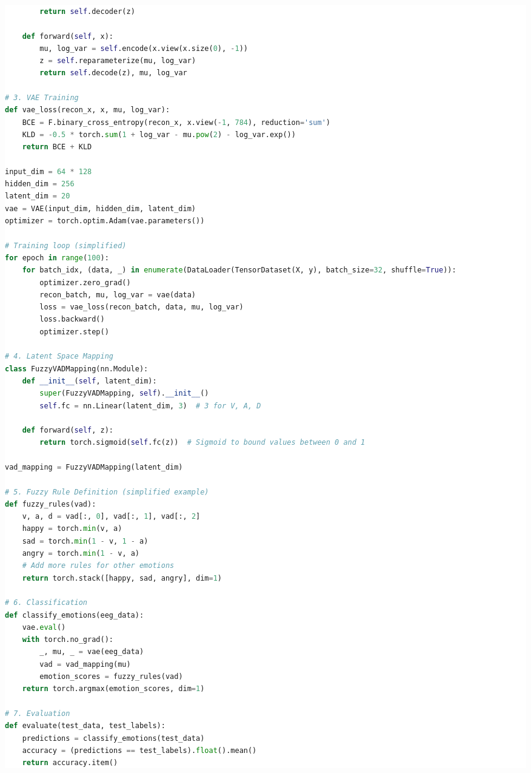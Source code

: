 ```python
        return self.decoder(z)
    
    def forward(self, x):
        mu, log_var = self.encode(x.view(x.size(0), -1))
        z = self.reparameterize(mu, log_var)
        return self.decode(z), mu, log_var

# 3. VAE Training
def vae_loss(recon_x, x, mu, log_var):
    BCE = F.binary_cross_entropy(recon_x, x.view(-1, 784), reduction='sum')
    KLD = -0.5 * torch.sum(1 + log_var - mu.pow(2) - log_var.exp())
    return BCE + KLD

input_dim = 64 * 128
hidden_dim = 256
latent_dim = 20
vae = VAE(input_dim, hidden_dim, latent_dim)
optimizer = torch.optim.Adam(vae.parameters())

# Training loop (simplified)
for epoch in range(100):
    for batch_idx, (data, _) in enumerate(DataLoader(TensorDataset(X, y), batch_size=32, shuffle=True)):
        optimizer.zero_grad()
        recon_batch, mu, log_var = vae(data)
        loss = vae_loss(recon_batch, data, mu, log_var)
        loss.backward()
        optimizer.step()

# 4. Latent Space Mapping
class FuzzyVADMapping(nn.Module):
    def __init__(self, latent_dim):
        super(FuzzyVADMapping, self).__init__()
        self.fc = nn.Linear(latent_dim, 3)  # 3 for V, A, D
    
    def forward(self, z):
        return torch.sigmoid(self.fc(z))  # Sigmoid to bound values between 0 and 1

vad_mapping = FuzzyVADMapping(latent_dim)

# 5. Fuzzy Rule Definition (simplified example)
def fuzzy_rules(vad):
    v, a, d = vad[:, 0], vad[:, 1], vad[:, 2]
    happy = torch.min(v, a)
    sad = torch.min(1 - v, 1 - a)
    angry = torch.min(1 - v, a)
    # Add more rules for other emotions
    return torch.stack([happy, sad, angry], dim=1)

# 6. Classification
def classify_emotions(eeg_data):
    vae.eval()
    with torch.no_grad():
        _, mu, _ = vae(eeg_data)
        vad = vad_mapping(mu)
        emotion_scores = fuzzy_rules(vad)
    return torch.argmax(emotion_scores, dim=1)

# 7. Evaluation
def evaluate(test_data, test_labels):
    predictions = classify_emotions(test_data)
    accuracy = (predictions == test_labels).float().mean()
    return accuracy.item()
```